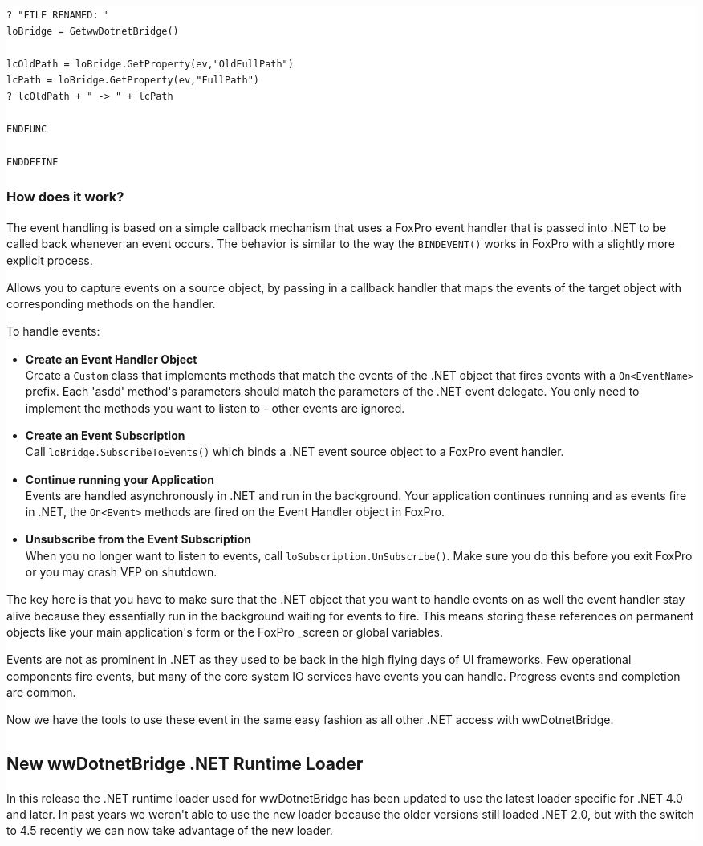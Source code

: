 ```foxpro
? "FILE RENAMED: " 
loBridge = GetwwDotnetBridge()

lcOldPath = loBridge.GetProperty(ev,"OldFullPath")
lcPath = loBridge.GetProperty(ev,"FullPath")
? lcOldPath + " -> " + lcPath

ENDFUNC

ENDDEFINE
```

### How does it work?
The event handling is based on a simple callback mechanism that uses a FoxPro event handler that is passed into .NET to be called back whenever an event occurs. The behavior is similar to the way the `BINDEVENT()` works in FoxPro with a slightly more explicit process.

Allows you to capture events on a source object, by passing in a callback handler that maps the events of the target object with corresponding methods on the handler.

To handle events:

* **Create an Event Handler Object**  
Create a `Custom` class that implements methods that match the events of the .NET object that fires events with a `On<EventName>` prefix. Each 'asdd' method's parameters should match the parameters of the .NET event delegate. You only need to implement the methods you want to listen to - other events are ignored.

* **Create an Event Subscription**  
Call `loBridge.SubscribeToEvents()` which binds a .NET event source object to a FoxPro event handler.

* **Continue running your Application**  
Events are handled asynchronously in .NET and run in the background. Your application continues running and as events fire in .NET, the `On<Event>` methods are fired on the Event Handler object in FoxPro.

* **Unsubscribe from the Event Subscription**   
When you no longer want to listen to events, call `loSubscription.UnSubscribe()`. Make sure you do this before you exit FoxPro or you may crash VFP on shutdown.

The key here is that you have to make sure that the .NET object that you want to handle events on as well the event handler stay alive because they essentially run in the background waiting for events to fire. This means storing these references on permanent objects like your main application's form or the FoxPro _screen or global variables.

Events are not as prominent in .NET as they used to be back in the high flying days of UI frameworks. Few operational components fire events, but many of the core system IO services have events you can handle. Progress events and completion are common.

Now we have the tools to use these event in the same easy fashion as all other .NET access with wwDotnetBridge. 

## New wwDotnetBridge .NET Runtime Loader
In this release the .NET runtime loader used for wwDotnetBridge has been updated to use the latest loader specific for .NET 4.0 and later. In past years we weren't able to use the new loader because the older versions still loaded .NET 2.0, but with the switch to 4.5 recently we can now take advantage of the new loader.
